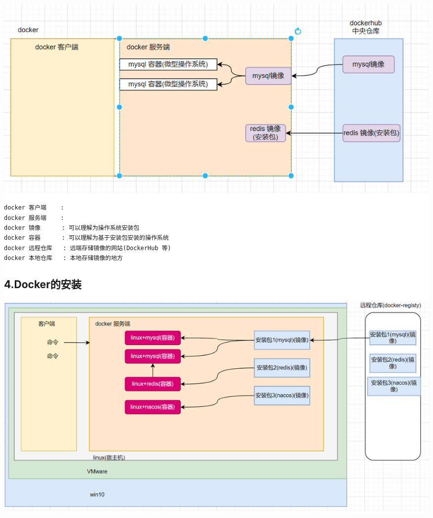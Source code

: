 ![image-20230105150049059](assets/image-20230105150049059.png)

```
docker 客户端    : 
docker 服务端    :
docker 镜像      : 可以理解为操作系统安装包
docker 容器      : 可以理解为基于安装包安装的操作系统
docker 远程仓库   : 远端存储镜像的网站(DockerHub 等)
docker 本地仓库   : 本地存储镜像的地方
```

## 4.Docker的安装

![image-20221105104028496](assets/image-20221105104028496.png)
